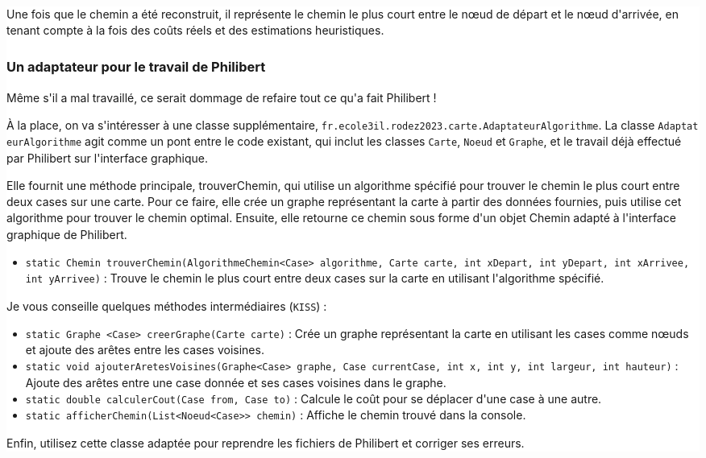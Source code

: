 Une fois que le chemin a été reconstruit, il représente le chemin le plus court entre le nœud de départ et le nœud
d'arrivée, en tenant compte à la fois des coûts réels et des estimations heuristiques.

### Un adaptateur pour le travail de Philibert

Même s'il a mal travaillé, ce serait dommage de refaire tout ce qu'a fait Philibert !

À la place, on va s'intéresser à une classe supplémentaire, `fr.ecole3il.rodez2023.carte.AdaptateurAlgorithme`. La
classe `AdaptateurAlgorithme` agit comme un pont entre le code existant, qui inclut les classes `Carte`, `Noeud`
et `Graphe`, et le travail déjà effectué par Philibert sur l'interface graphique.

Elle fournit une méthode principale, trouverChemin, qui utilise un algorithme spécifié pour trouver le chemin le plus
court entre deux cases sur une carte. Pour ce faire, elle crée un graphe représentant la carte à partir des données
fournies, puis utilise cet algorithme pour trouver le chemin optimal. Ensuite, elle retourne ce chemin sous forme d'un
objet Chemin adapté à l'interface graphique de Philibert.

- `static Chemin trouverChemin(AlgorithmeChemin<Case> algorithme, Carte carte, int xDepart, int yDepart, int xArrivee, int yArrivee)` :
  Trouve le chemin le plus court entre deux cases sur la carte en utilisant l'algorithme spécifié.

Je vous conseille quelques méthodes intermédiaires (`KISS`) :

- `static Graphe <Case> creerGraphe(Carte carte)` : Crée un graphe représentant la carte en utilisant les cases comme
  nœuds et ajoute des arêtes entre les cases voisines.
- `static void ajouterAretesVoisines(Graphe<Case> graphe, Case currentCase, int x, int y, int largeur, int hauteur)` :
  Ajoute des arêtes entre une case donnée et ses cases voisines dans le graphe.
- `static double calculerCout(Case from, Case to)` : Calcule le coût pour se déplacer d'une case à une autre.
- `static afficherChemin(List<Noeud<Case>> chemin)` : Affiche le chemin trouvé dans la console.

Enfin, utilisez cette classe adaptée pour reprendre les fichiers de Philibert et corriger ses erreurs.